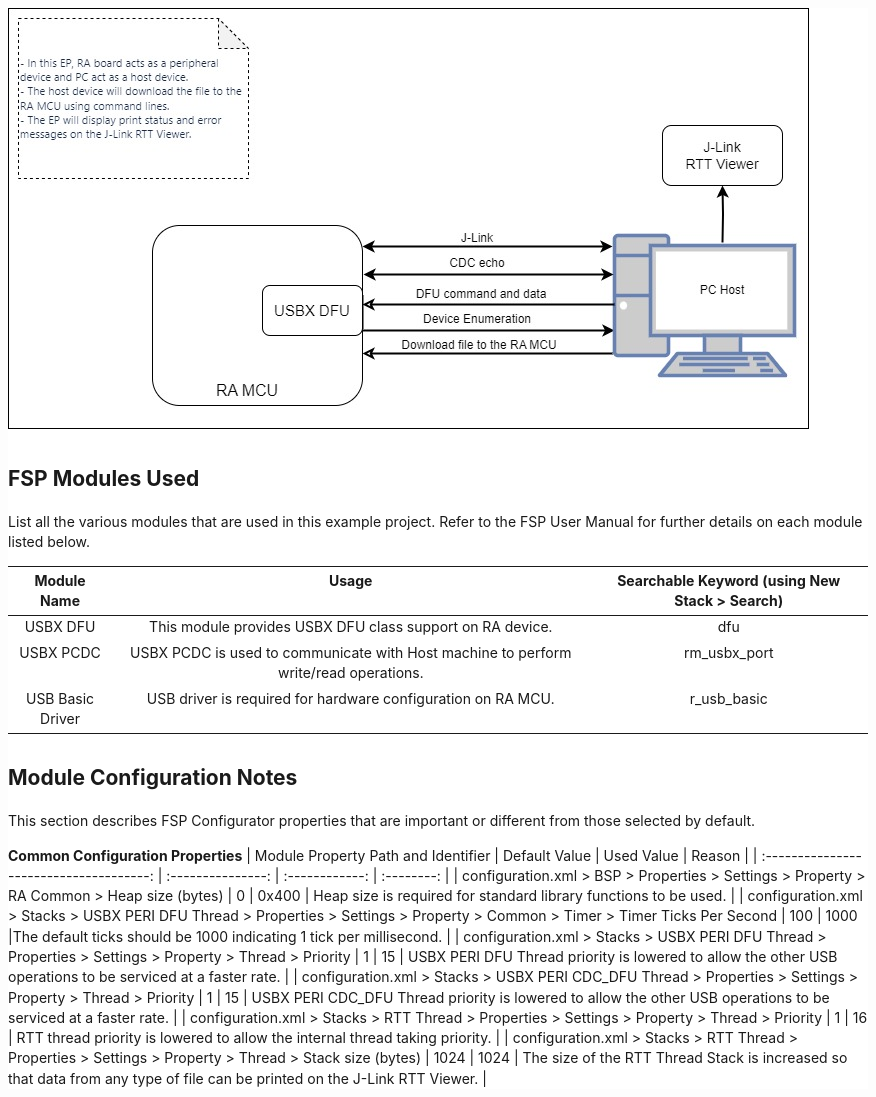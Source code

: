 ![USBX DFU High Level Block Diagram](images/USBX_DFU_HLD.jpg "USBX DFU Block Diagram")

## FSP Modules Used ##
List all the various modules that are used in this example project. Refer to the FSP User Manual for further details on each module listed below.

| Module Name | Usage  | Searchable Keyword (using New Stack > Search) |
| :---------: | :---------------: | :------------: |
| USBX DFU | This module provides USBX DFU class support on RA device. | dfu |
| USBX PCDC | USBX PCDC is used to communicate with Host machine to perform write/read operations. | rm_usbx_port |
| USB Basic Driver | USB driver is required for hardware configuration on RA MCU. | r_usb_basic |

## Module Configuration Notes ##
This section describes FSP Configurator properties that are important or different from those selected by default. 

**Common Configuration Properties**
|   Module Property Path and Identifier   |   Default Value   |   Used Value   |   Reason   |
| :-------------------------------------: | :---------------: | :------------: | :--------: |
| configuration.xml > BSP > Properties > Settings > Property > RA Common > Heap size (bytes) | 0 | 0x400 | Heap size is required for standard library functions to be used. |
| configuration.xml > Stacks > USBX PERI DFU Thread > Properties > Settings > Property > Common > Timer > Timer Ticks Per Second | 100 | 1000 |The default ticks should be 1000 indicating 1 tick per millisecond. |
| configuration.xml > Stacks > USBX PERI DFU Thread > Properties > Settings > Property > Thread > Priority  |   1   |   15   | USBX PERI DFU Thread priority is lowered to allow the other USB operations to be serviced at a faster rate. |
| configuration.xml > Stacks > USBX PERI CDC_DFU Thread > Properties > Settings > Property > Thread > Priority | 1 | 15 | USBX PERI CDC_DFU Thread priority is lowered to allow the other USB operations to be serviced at a faster rate. |
| configuration.xml > Stacks > RTT Thread > Properties > Settings > Property > Thread > Priority | 1 | 16 | RTT thread priority is lowered to allow the internal thread taking priority. |
| configuration.xml > Stacks > RTT Thread > Properties > Settings > Property > Thread > Stack size (bytes) | 1024 | 1024 | The size of the RTT Thread Stack is increased so that data from any type of file can be printed on the J-Link RTT Viewer. |
